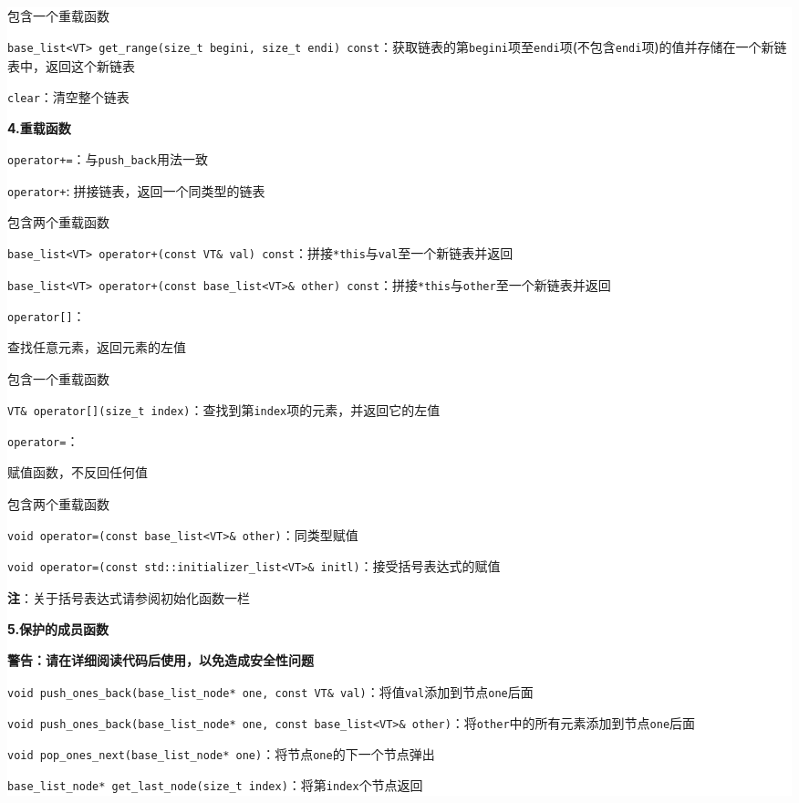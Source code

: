 包含一个重载函数

`base_list<VT> get_range(size_t begini, size_t endi) const`：获取链表的第`begini`项至`endi`项(不包含`endi`项)的值并存储在一个新链表中，返回这个新链表

`clear`：清空整个链表

**4.重载函数**

`operator+=`：与`push_back`用法一致

`operator+`:
拼接链表，返回一个同类型的链表

包含两个重载函数

`base_list<VT> operator+(const VT& val) const`：拼接`*this`与`val`至一个新链表并返回

`base_list<VT> operator+(const base_list<VT>& other) const`：拼接`*this`与`other`至一个新链表并返回

`operator[]`：

查找任意元素，返回元素的左值

包含一个重载函数

`VT& operator[](size_t index)`：查找到第`index`项的元素，并返回它的左值

`operator=`：

赋值函数，不反回任何值

包含两个重载函数

`void operator=(const base_list<VT>& other)`：同类型赋值

`void operator=(const std::initializer_list<VT>& initl)`：接受括号表达式的赋值

**注**：关于括号表达式请参阅初始化函数一栏

**5.保护的成员函数**

**警告：请在详细阅读代码后使用，以免造成安全性问题**

`void push_ones_back(base_list_node* one, const VT& val)`：将值`val`添加到节点`one`后面

`void push_ones_back(base_list_node* one, const base_list<VT>& other)`：将`other`中的所有元素添加到节点`one`后面

`void pop_ones_next(base_list_node* one)`：将节点`one`的下一个节点弹出

`base_list_node* get_last_node(size_t index)`：将第`index`个节点返回
